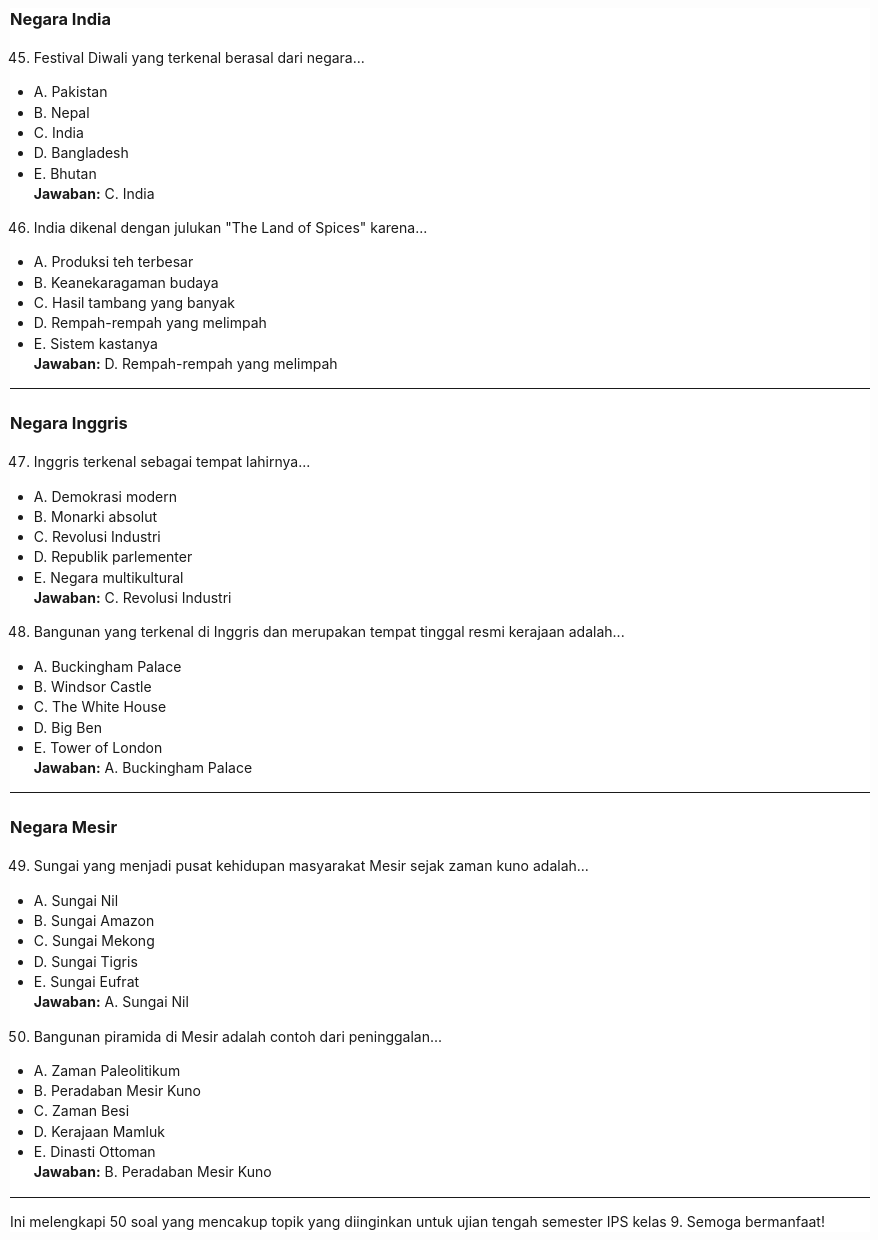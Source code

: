 
### **Negara India**
45. Festival Diwali yang terkenal berasal dari negara...
   - A. Pakistan
   - B. Nepal
   - C. India
   - D. Bangladesh
   - E. Bhutan  
   **Jawaban:** C. India

46. India dikenal dengan julukan "The Land of Spices" karena...
   - A. Produksi teh terbesar
   - B. Keanekaragaman budaya
   - C. Hasil tambang yang banyak
   - D. Rempah-rempah yang melimpah
   - E. Sistem kastanya  
   **Jawaban:** D. Rempah-rempah yang melimpah

---

### **Negara Inggris**
47. Inggris terkenal sebagai tempat lahirnya...
   - A. Demokrasi modern
   - B. Monarki absolut
   - C. Revolusi Industri
   - D. Republik parlementer
   - E. Negara multikultural  
   **Jawaban:** C. Revolusi Industri

48. Bangunan yang terkenal di Inggris dan merupakan tempat tinggal resmi kerajaan adalah...
   - A. Buckingham Palace
   - B. Windsor Castle
   - C. The White House
   - D. Big Ben
   - E. Tower of London  
   **Jawaban:** A. Buckingham Palace

---

### **Negara Mesir**
49. Sungai yang menjadi pusat kehidupan masyarakat Mesir sejak zaman kuno adalah...
   - A. Sungai Nil
   - B. Sungai Amazon
   - C. Sungai Mekong
   - D. Sungai Tigris
   - E. Sungai Eufrat  
   **Jawaban:** A. Sungai Nil

50. Bangunan piramida di Mesir adalah contoh dari peninggalan...
   - A. Zaman Paleolitikum
   - B. Peradaban Mesir Kuno
   - C. Zaman Besi
   - D. Kerajaan Mamluk
   - E. Dinasti Ottoman  
   **Jawaban:** B. Peradaban Mesir Kuno

---

Ini melengkapi 50 soal yang mencakup topik yang diinginkan untuk ujian tengah semester IPS kelas 9. Semoga bermanfaat!
